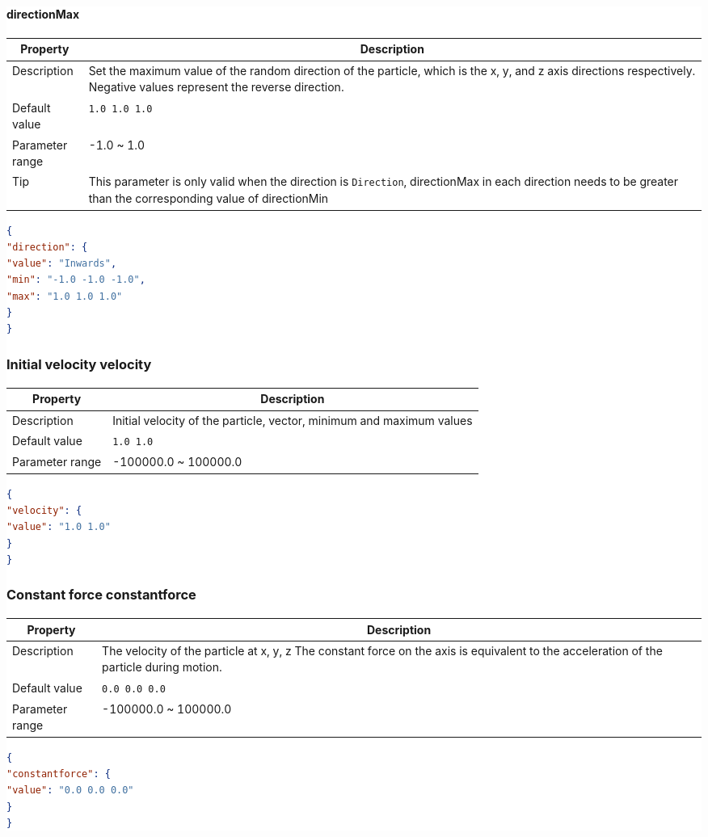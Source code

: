 #### directionMax 

Property | Description 
---- | ------------------------------------------------------------ 
Description | Set the maximum value of the random direction of the particle, which is the x, y, and z axis directions respectively. Negative values represent the reverse direction. 
Default value | `1.0 1.0 1.0` 
Parameter range | -1.0 ~ 1.0 
Tip | This parameter is only valid when the direction is `Direction`, directionMax in each direction needs to be greater than the corresponding value of directionMin 


```json 
{ 
"direction": { 
"value": "Inwards", 
"min": "-1.0 -1.0 -1.0", 
"max": "1.0 1.0 1.0" 
} 
} 
``` 

### Initial velocity velocity 

Property | Description 
---- | ----------------------- 
Description | Initial velocity of the particle, vector, minimum and maximum values 
Default value | `1.0 1.0` 
Parameter range | -100000.0 ~ 100000.0 

```json 
{ 
"velocity": { 
"value": "1.0 1.0" 
} 
} 
``` 

### Constant force constantforce 

Property | Description 
---- | ------------------------- 
Description | The velocity of the particle at x, y, z The constant force on the axis is equivalent to the acceleration of the particle during motion. 
Default value | `0.0 0.0 0.0` 
Parameter range | -100000.0 ~ 100000.0 

```json 
{ 
"constantforce": { 
"value": "0.0 0.0 0.0" 
} 
} 
``` 
